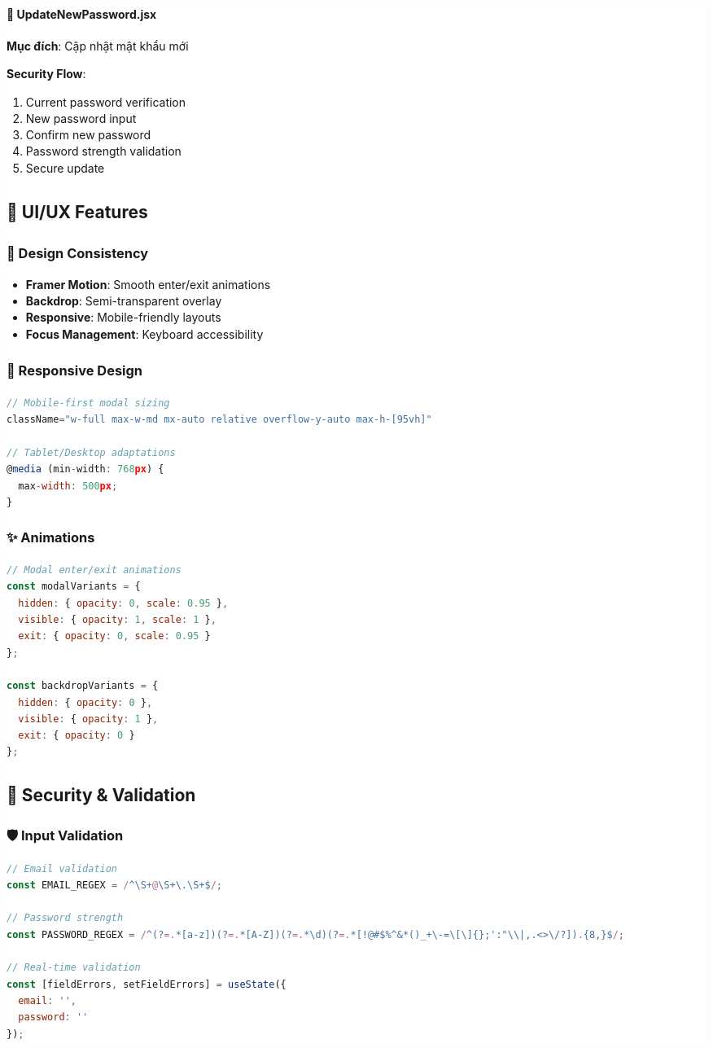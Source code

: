 #### 🔑 UpdateNewPassword.jsx
**Mục đích**: Cập nhật mật khẩu mới

**Security Flow**:
1. Current password verification
2. New password input
3. Confirm new password
4. Password strength validation
5. Secure update

## 🎨 UI/UX Features

### 🌟 Design Consistency
- **Framer Motion**: Smooth enter/exit animations
- **Backdrop**: Semi-transparent overlay
- **Responsive**: Mobile-friendly layouts
- **Focus Management**: Keyboard accessibility

### 📱 Responsive Design
```jsx
// Mobile-first modal sizing
className="w-full max-w-md mx-auto relative overflow-y-auto max-h-[95vh]"

// Tablet/Desktop adaptations
@media (min-width: 768px) {
  max-width: 500px;
}
```

### ✨ Animations
```jsx
// Modal enter/exit animations
const modalVariants = {
  hidden: { opacity: 0, scale: 0.95 },
  visible: { opacity: 1, scale: 1 },
  exit: { opacity: 0, scale: 0.95 }
};

const backdropVariants = {
  hidden: { opacity: 0 },
  visible: { opacity: 1 },
  exit: { opacity: 0 }
};
```

## 🔐 Security & Validation

### 🛡️ Input Validation
```jsx
// Email validation
const EMAIL_REGEX = /^\S+@\S+\.\S+$/;

// Password strength
const PASSWORD_REGEX = /^(?=.*[a-z])(?=.*[A-Z])(?=.*\d)(?=.*[!@#$%^&*()_+\-=\[\]{};':"\\|,.<>\/?]).{8,}$/;

// Real-time validation
const [fieldErrors, setFieldErrors] = useState({
  email: '',
  password: ''
});
```
